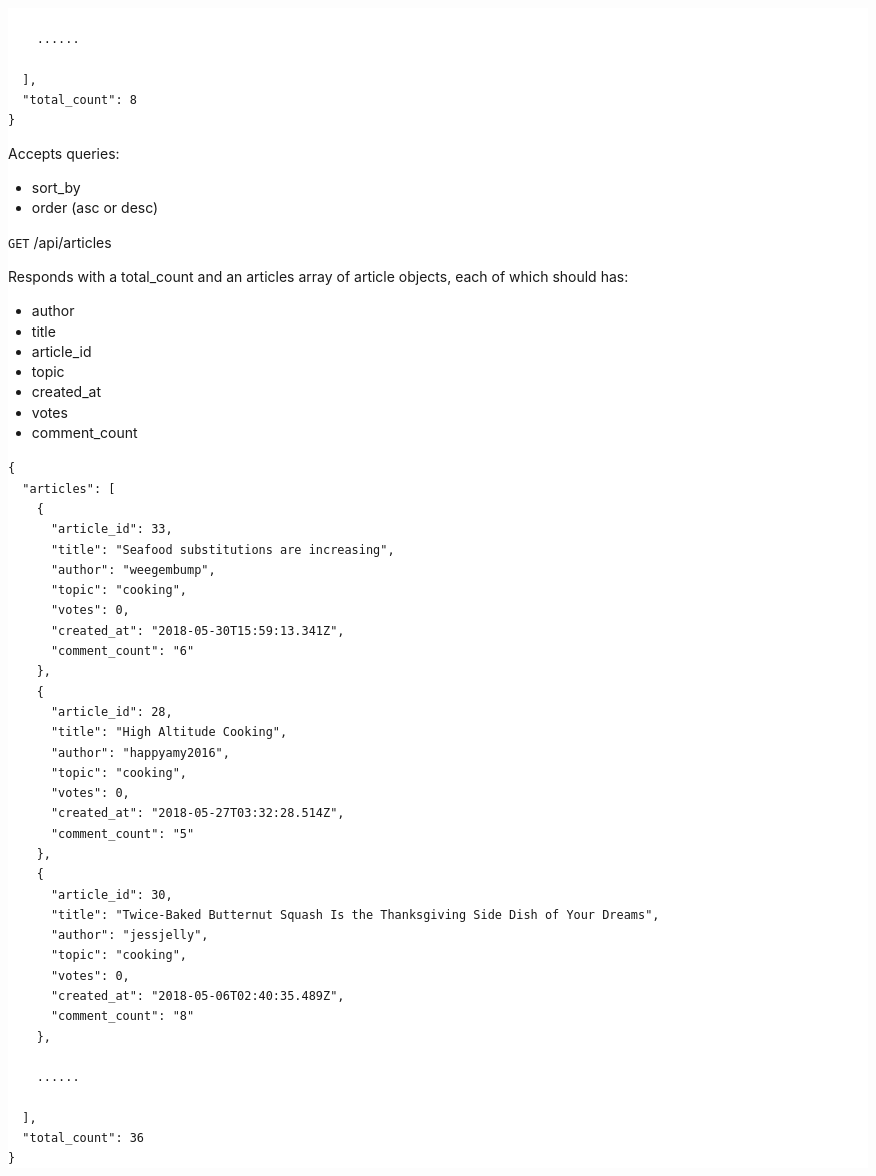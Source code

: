```

    ......

  ],
  "total_count": 8
}
```

Accepts queries:

- sort_by
- order (asc or desc)

`GET` /api/articles

Responds with a total_count and an articles array of article objects, each of which should has:

- author
- title
- article_id
- topic
- created_at
- votes
- comment_count

```
{
  "articles": [
    {
      "article_id": 33,
      "title": "Seafood substitutions are increasing",
      "author": "weegembump",
      "topic": "cooking",
      "votes": 0,
      "created_at": "2018-05-30T15:59:13.341Z",
      "comment_count": "6"
    },
    {
      "article_id": 28,
      "title": "High Altitude Cooking",
      "author": "happyamy2016",
      "topic": "cooking",
      "votes": 0,
      "created_at": "2018-05-27T03:32:28.514Z",
      "comment_count": "5"
    },
    {
      "article_id": 30,
      "title": "Twice-Baked Butternut Squash Is the Thanksgiving Side Dish of Your Dreams",
      "author": "jessjelly",
      "topic": "cooking",
      "votes": 0,
      "created_at": "2018-05-06T02:40:35.489Z",
      "comment_count": "8"
    },

    ......

  ],
  "total_count": 36
}
```
